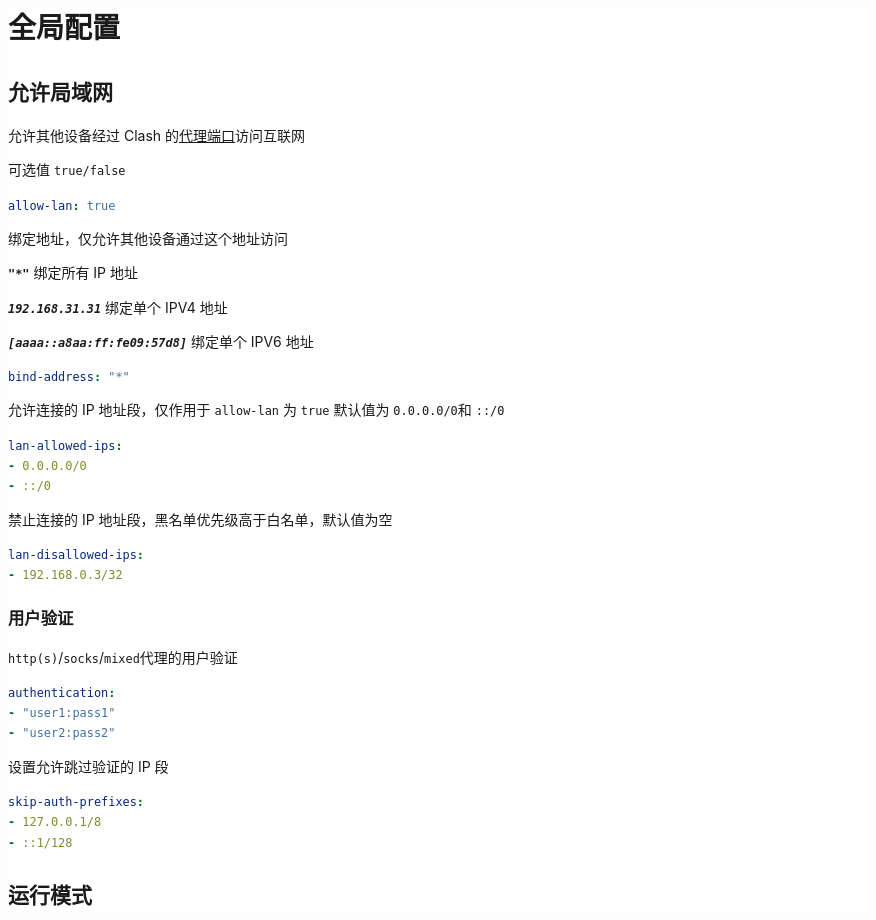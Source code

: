 # 全局配置

## 允许局域网

允许其他设备经过 Clash 的[代理端口](./inbound/port.md)访问互联网

可选值 `true/false`

```{.yaml linenums="1"}
allow-lan: true
```

绑定地址，仅允许其他设备通过这个地址访问

***`"*"`*** 绑定所有 IP 地址

***`192.168.31.31`*** 绑定单个 IPV4 地址

***`[aaaa::a8aa:ff:fe09:57d8]`*** 绑定单个 IPV6 地址

```{.yaml linenums="1"}
bind-address: "*"
```

允许连接的 IP 地址段，仅作用于 `allow-lan` 为 `true`
默认值为 `0.0.0.0/0`和 `::/0`

```{.yaml linenums="1"}
lan-allowed-ips:
- 0.0.0.0/0
- ::/0
```

禁止连接的 IP 地址段，黑名单优先级高于白名单，默认值为空

```{.yaml linenums="1"}
lan-disallowed-ips:
- 192.168.0.3/32
```

### 用户验证

`http(s)`/`socks`/`mixed`代理的用户验证

```{.yaml linenums="1"}
authentication:
- "user1:pass1"
- "user2:pass2"
```

设置允许跳过验证的 IP 段

```{.yaml linenums="1"}
skip-auth-prefixes:
- 127.0.0.1/8
- ::1/128
```

## 运行模式

